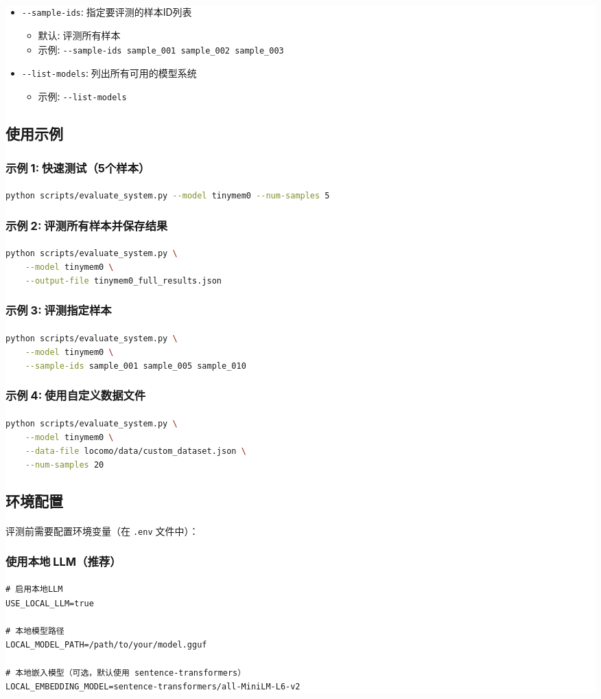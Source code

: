 - `--sample-ids`: 指定要评测的样本ID列表
  - 默认: 评测所有样本
  - 示例: `--sample-ids sample_001 sample_002 sample_003`

- `--list-models`: 列出所有可用的模型系统
  - 示例: `--list-models`

## 使用示例

### 示例 1: 快速测试（5个样本）

```bash
python scripts/evaluate_system.py --model tinymem0 --num-samples 5
```

### 示例 2: 评测所有样本并保存结果

```bash
python scripts/evaluate_system.py \
    --model tinymem0 \
    --output-file tinymem0_full_results.json
```

### 示例 3: 评测指定样本

```bash
python scripts/evaluate_system.py \
    --model tinymem0 \
    --sample-ids sample_001 sample_005 sample_010
```

### 示例 4: 使用自定义数据文件

```bash
python scripts/evaluate_system.py \
    --model tinymem0 \
    --data-file locomo/data/custom_dataset.json \
    --num-samples 20
```

## 环境配置

评测前需要配置环境变量（在 `.env` 文件中）：

### 使用本地 LLM（推荐）

```env
# 启用本地LLM
USE_LOCAL_LLM=true

# 本地模型路径
LOCAL_MODEL_PATH=/path/to/your/model.gguf

# 本地嵌入模型（可选，默认使用 sentence-transformers）
LOCAL_EMBEDDING_MODEL=sentence-transformers/all-MiniLM-L6-v2
```
